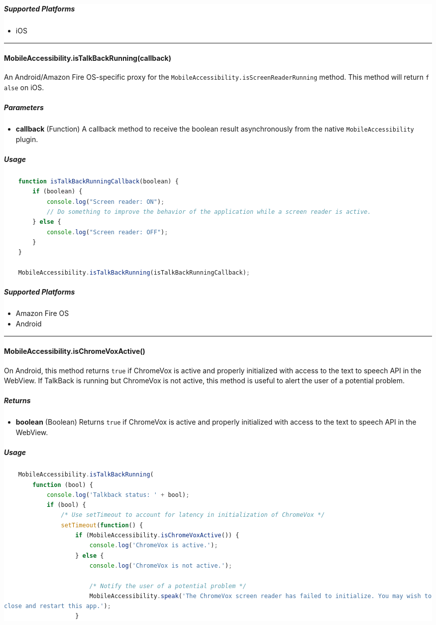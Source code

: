 ##### Supported Platforms

- iOS

----------------------------------------------------
#### MobileAccessibility.isTalkBackRunning(callback)


An Android/Amazon Fire OS-specific proxy for the `MobileAccessibility.isScreenReaderRunning` method. This method will return `false` on iOS.

##### Parameters

- __callback__ (Function) A callback method to receive the boolean result asynchronously from the native `MobileAccessibility` plugin.

##### Usage

```javascript
    function isTalkBackRunningCallback(boolean) {
        if (boolean) {
            console.log("Screen reader: ON");
            // Do something to improve the behavior of the application while a screen reader is active.
        } else {
            console.log("Screen reader: OFF");
        }
    }

    MobileAccessibility.isTalkBackRunning(isTalkBackRunningCallback);
```

##### Supported Platforms

- Amazon Fire OS
- Android

----------------------------------------------------
#### MobileAccessibility.isChromeVoxActive()


On Android, this method returns `true` if ChromeVox is active and properly initialized with access to the text to speech API in the WebView.
If TalkBack is running but ChromeVox is not active, this method is useful to alert the user of a potential problem.

##### Returns

- __boolean__ (Boolean) Returns `true` if ChromeVox is active and properly initialized with access to the text to speech API in the WebView.

##### Usage

```javascript
    MobileAccessibility.isTalkBackRunning(
        function (bool) {
            console.log('Talkback status: ' + bool);
            if (bool) {
                /* Use setTimeout to account for latency in initialization of ChromeVox */
                setTimeout(function() {
                    if (MobileAccessibility.isChromeVoxActive()) {
                        console.log('ChromeVox is active.');
                    } else {
                        console.log('ChromeVox is not active.');

                        /* Notify the user of a potential problem */
                        MobileAccessibility.speak('The ChromeVox screen reader has failed to initialize. You may wish to close and restart this app.');
                    }
```